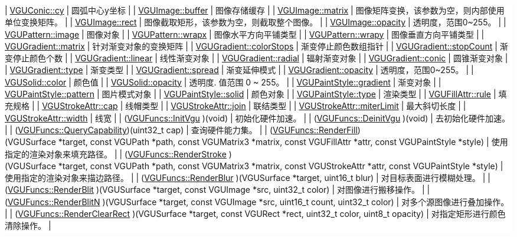 | [VGUConic::cy](#cy) | 圆弧中心y坐标 | 
| [VGUImage::buffer](#buffer-33) | 图像存储缓存 | 
| [VGUImage::matrix](#matrix-12) | 图像矩阵变换，该参数为空，则内部使用单位变换矩阵。 | 
| [VGUImage::rect](#rect-33) | 图像截取矩形，该参数为空，则截取整个图像。 | 
| [VGUImage::opacity](#opacity-13) | 透明度，范围0~255。 | 
| [VGUPattern::image](#image) | 图像对象 | 
| [VGUPattern::wrapx](#wrapx) | 图像水平方向平铺类型 | 
| [VGUPattern::wrapy](#wrapy) | 图像垂直方向平铺类型 | 
| [VGUGradient::matrix](#matrix-22) | 针对渐变对象的变换矩阵 | 
| [VGUGradient::colorStops](#colorstops) | 渐变停止颜色数组指针 | 
| [VGUGradient::stopCount](#stopcount) | 渐变停止颜色个数 | 
| [VGUGradient::linear](#linear) | 线性渐变对象 | 
| [VGUGradient::radial](#radial) | 辐射渐变对象 | 
| [VGUGradient::conic](#conic) | 圆锥渐变对象 | 
| [VGUGradient::type](#type-67) | 渐变类型 | 
| [VGUGradient::spread](#spread) | 渐变延伸模式 | 
| [VGUGradient::opacity](#opacity-23) | 透明度，范围0~255。 | 
| [VGUSolid::color](#color-55) | 颜色值 | 
| [VGUSolid::opacity](#opacity-33) | 透明度.&nbsp;值范围&nbsp;0&nbsp;~&nbsp;255。 | 
| [VGUPaintStyle::gradient](#gradient) | 渐变对象 | 
| [VGUPaintStyle::pattern](#pattern) | 图片模式对象 | 
| [VGUPaintStyle::solid](#solid) | 颜色对象 | 
| [VGUPaintStyle::type](#type-77) | 渲染类型 | 
| [VGUFillAttr::rule](#rule) | 填充规格 | 
| [VGUStrokeAttr::cap](#cap) | 线帽类型 | 
| [VGUStrokeAttr::join](#join) | 联结类型 | 
| [VGUStrokeAttr::miterLimit](#miterlimit) | 最大斜切长度 | 
| [VGUStrokeAttr::width](#width-99) | 线宽 | 
| ([VGUFuncs::InitVgu](#initvgu)&nbsp;)(void) | 初始化硬件加速。 | 
| ([VGUFuncs::DeinitVgu](#deinitvgu)&nbsp;)(void) | 去初始化硬件加速。 | 
| ([VGUFuncs::QueryCapability](#querycapability))(uint32_t&nbsp;cap) | 查询硬件能力集。 | 
| ([VGUFuncs::RenderFill](#renderfill))(VGUSurface&nbsp;\*target,&nbsp;const&nbsp;VGUPath&nbsp;\*path,&nbsp;const&nbsp;VGUMatrix3&nbsp;\*matrix,&nbsp;const&nbsp;VGUFillAttr&nbsp;\*attr,&nbsp;const&nbsp;VGUPaintStyle&nbsp;\*style) | 使用指定的渲染对象来填充路径。 | 
| ([VGUFuncs::RenderStroke](#renderstroke)&nbsp;)(VGUSurface&nbsp;\*target,&nbsp;const&nbsp;VGUPath&nbsp;\*path,&nbsp;const&nbsp;VGUMatrix3&nbsp;\*matrix,&nbsp;const&nbsp;VGUStrokeAttr&nbsp;\*attr,&nbsp;const&nbsp;VGUPaintStyle&nbsp;\*style) | 使用指定的渲染对象来描边路径。 | 
| ([VGUFuncs::RenderBlur](#renderblur)&nbsp;)(VGUSurface&nbsp;\*target,&nbsp;uint16_t&nbsp;blur) | 对目标表面进行模糊处理。 | 
| ([VGUFuncs::RenderBlit](#renderblit)&nbsp;)(VGUSurface&nbsp;\*target,&nbsp;const&nbsp;VGUImage&nbsp;\*src,&nbsp;uint32_t&nbsp;color) | 对图像进行搬移操作。 | 
| ([VGUFuncs::RenderBlitN](#renderblitn)&nbsp;)(VGUSurface&nbsp;\*target,&nbsp;const&nbsp;VGUImage&nbsp;\*src,&nbsp;uint16_t&nbsp;count,&nbsp;uint32_t&nbsp;color) | 对多个源图像进行叠加操作。 | 
| ([VGUFuncs::RenderClearRect](#renderclearrect)&nbsp;)(VGUSurface&nbsp;\*target,&nbsp;const&nbsp;VGURect&nbsp;\*rect,&nbsp;uint32_t&nbsp;color,&nbsp;uint8_t&nbsp;opacity) | 对指定矩形进行颜色清除操作。 | 